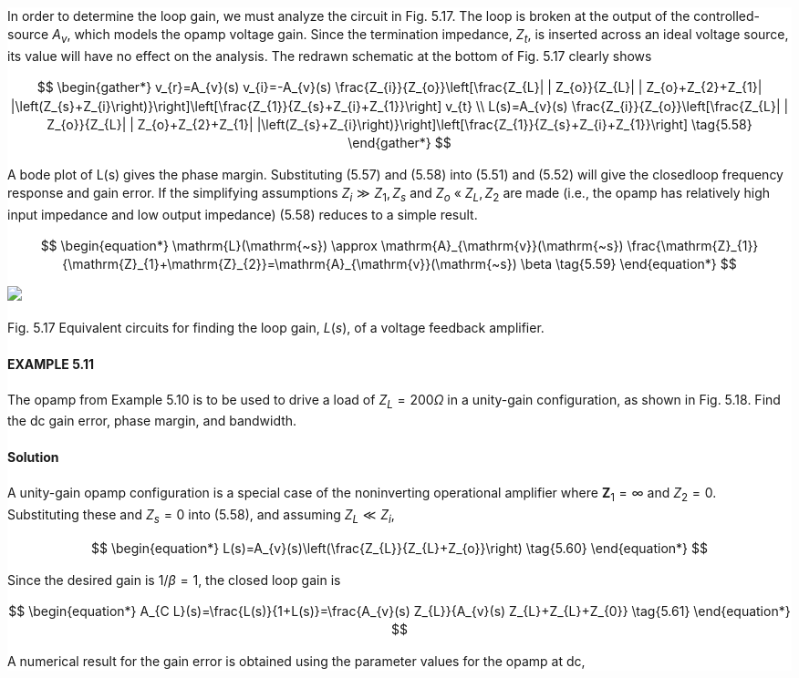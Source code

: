 In order to determine the loop gain, we must analyze the circuit in Fig. 5.17. The loop is broken at the output of the controlled-source $A_{v}$, which models the opamp voltage gain. Since the termination impedance, $Z_{t}$, is inserted across an ideal voltage source, its value will have no effect on the analysis. The redrawn schematic at the bottom of Fig. 5.17 clearly shows

$$
\begin{gather*}
v_{r}=A_{v}(s) v_{i}=-A_{v}(s) \frac{Z_{i}}{Z_{o}}\left[\frac{Z_{L}| | Z_{o}}{Z_{L}| | Z_{o}+Z_{2}+Z_{1}| |\left(Z_{s}+Z_{i}\right)}\right]\left[\frac{Z_{1}}{Z_{s}+Z_{i}+Z_{1}}\right] v_{t} \\
L(s)=A_{v}(s) \frac{Z_{i}}{Z_{o}}\left[\frac{Z_{L}| | Z_{o}}{Z_{L}| | Z_{o}+Z_{2}+Z_{1}| |\left(Z_{s}+Z_{i}\right)}\right]\left[\frac{Z_{1}}{Z_{s}+Z_{i}+Z_{1}}\right] \tag{5.58}
\end{gather*}
$$

A bode plot of $\mathrm{L}(\mathrm{s})$ gives the phase margin. Substituting (5.57) and (5.58) into (5.51) and (5.52) will give the closedloop frequency response and gain error. If the simplifying assumptions $Z_{i} \gg Z_{1}, Z_{s}$ and $Z_{o}$ « $Z_{L}, Z_{2}$ are made (i.e., the opamp has relatively high input impedance and low output impedance) (5.58) reduces to a simple result.

$$
\begin{equation*}
\mathrm{L}(\mathrm{~s}) \approx \mathrm{A}_{\mathrm{v}}(\mathrm{~s}) \frac{\mathrm{Z}_{1}}{\mathrm{Z}_{1}+\mathrm{Z}_{2}}=\mathrm{A}_{\mathrm{v}}(\mathrm{~s}) \beta \tag{5.59}
\end{equation*}
$$

![](https://cdn.mathpix.com/cropped/2024_11_07_8749e5962b395c5ce5cbg-028.jpg?height=881&width=1496&top_left_y=1234&top_left_x=136)

Fig. 5.17 Equivalent circuits for finding the loop gain, $L(s)$, of a voltage feedback amplifier.

#### EXAMPLE 5.11

The opamp from Example 5.10 is to be used to drive a load of $Z_{L}=200 \Omega$ in a unity-gain configuration, as shown in Fig. 5.18. Find the dc gain error, phase margin, and bandwidth.

#### Solution

A unity-gain opamp configuration is a special case of the noninverting operational amplifier where $\mathbf{Z}_{1}=\infty$ and $Z_{2}=0$. Substituting these and $Z_{s}=0$ into (5.58), and assuming $Z_{L} \ll Z_{i}$,

$$
\begin{equation*}
L(s)=A_{v}(s)\left(\frac{Z_{L}}{Z_{L}+Z_{o}}\right) \tag{5.60}
\end{equation*}
$$

Since the desired gain is $1 / \beta=1$, the closed loop gain is

$$
\begin{equation*}
A_{C L}(s)=\frac{L(s)}{1+L(s)}=\frac{A_{v}(s) Z_{L}}{A_{v}(s) Z_{L}+Z_{L}+Z_{0}} \tag{5.61}
\end{equation*}
$$

A numerical result for the gain error is obtained using the parameter values for the opamp at dc,
